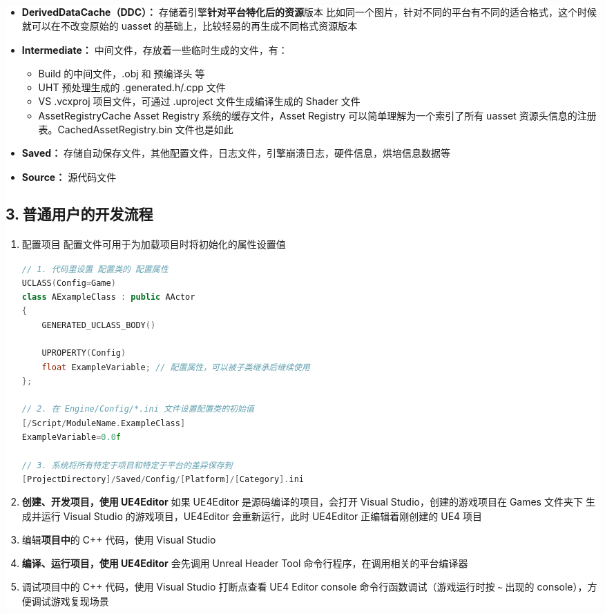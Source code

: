 - **DerivedDataCache（DDC）：**
  存储着引擎**针对平台特化后的资源**版本
  比如同一个图片，针对不同的平台有不同的适合格式，这个时候就可以在不改变原始的 uasset 的基础上，比较轻易的再生成不同格式资源版本
  
- **Intermediate：**
  中间文件，存放着一些临时生成的文件，有：
  - Build 的中间文件，.obj 和 预编译头 等
  - UHT 预处理生成的 .generated.h/.cpp 文件
  - VS .vcxproj 项目文件，可通过 .uproject 文件生成编译生成的 Shader 文件
  - AssetRegistryCache
    Asset Registry 系统的缓存文件，Asset Registry 可以简单理解为一个索引了所有 uasset 资源头信息的注册表。CachedAssetRegistry.bin 文件也是如此
  
- **Saved：**
  存储自动保存文件，其他配置文件，日志文件，引擎崩溃日志，硬件信息，烘培信息数据等
  
- **Source：**
  源代码文件



## 3. 普通用户的开发流程

1. 配置项目
   配置文件可用于为加载项目时将初始化的属性设置值

   ```c++
   // 1. 代码里设置 配置类的 配置属性
   UCLASS(Config=Game)
   class AExampleClass : public AActor
   {
       GENERATED_UCLASS_BODY()
   
       UPROPERTY(Config)
       float ExampleVariable; // 配置属性，可以被子类继承后继续使用
   };
   
   // 2. 在 Engine/Config/*.ini 文件设置配置类的初始值
   [/Script/ModuleName.ExampleClass]
   ExampleVariable=0.0f
   
   // 3. 系统将所有特定于项目和特定于平台的差异保存到
   [ProjectDirectory]/Saved/Config/[Platform]/[Category].ini
   ```

2. **创建、开发项目，使用 UE4Editor**
   如果 UE4Editor 是源码编译的项目，会打开 Visual Studio，创建的游戏项目在 Games 文件夹下
   生成并运行 Visual Studio 的游戏项目，UE4Editor 会重新运行，此时 UE4Editor 正编辑着刚创建的 UE4 项目

3. 编辑**项目中**的 C++ 代码，使用 Visual Studio

4. **编译、运行项目，使用 UE4Editor**
   会先调用 Unreal Header Tool 命令行程序，在调用相关的平台编译器

5. 调试项目中的 C++ 代码，使用 Visual Studio 打断点查看
   UE4 Editor console 命令行函数调试（游戏运行时按 `~` 出现的 console），方便调试游戏复现场景
